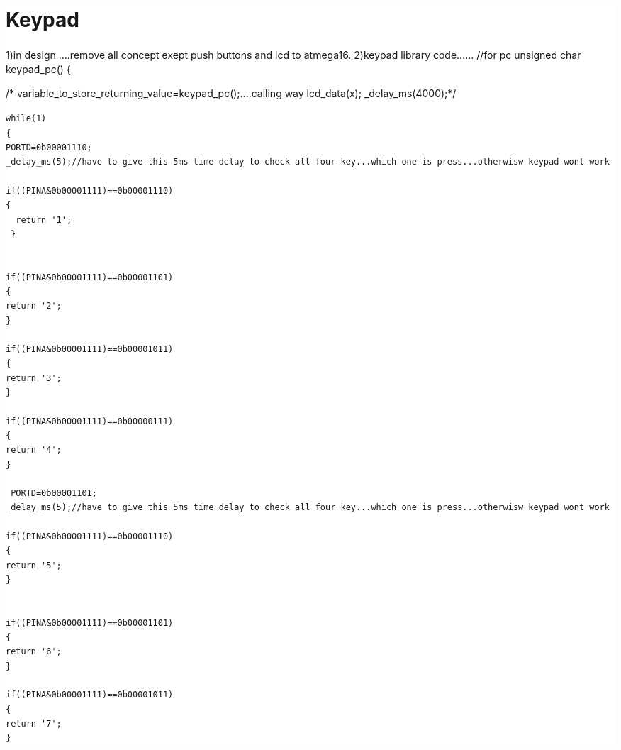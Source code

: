 # Keypad 
1)in design ....remove all concept exept push buttons and lcd to atmega16.
2)keypad library code......
//for pc
unsigned char keypad_pc()
 {  


   /* variable_to_store_returning_value=keypad_pc();....calling way
    lcd_data(x);
    _delay_ms(4000);*/
    
	while(1)
	{
    PORTD=0b00001110;
	_delay_ms(5);//have to give this 5ms time delay to check all four key...which one is press...otherwisw keypad wont work

	if((PINA&0b00001111)==0b00001110)
	{
	  return '1';
	 }
     

	if((PINA&0b00001111)==0b00001101)
	{
	return '2';
	}

	if((PINA&0b00001111)==0b00001011)
	{
	return '3';
    }

    if((PINA&0b00001111)==0b00000111)
	{
	return '4';
	}

	 PORTD=0b00001101;
	_delay_ms(5);//have to give this 5ms time delay to check all four key...which one is press...otherwisw keypad wont work

	if((PINA&0b00001111)==0b00001110)
	{
	return '5';
	}
     

	if((PINA&0b00001111)==0b00001101)
	{
	return '6';
	}

	if((PINA&0b00001111)==0b00001011)
	{
	return '7';
	}
